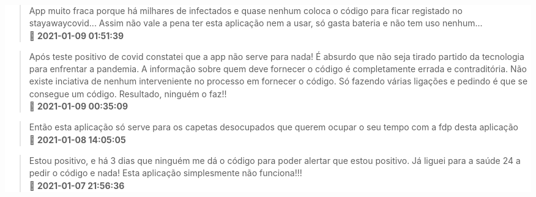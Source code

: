 > App muito fraca porque há milhares de infectados e quase nenhum coloca o código para ficar registado no stayawaycovid... Assim não vale a pena ter esta aplicação nem a usar, só gasta bateria e não tem uso nenhum...<br> :date: __2021-01-09 01:51:39__

> Após teste positivo de covid constatei que a app não serve para nada! É absurdo que não seja tirado partido da tecnologia para enfrentar a pandemia. A informação sobre quem deve fornecer o código é completamente errada e contraditória. Não existe inciativa de nenhum interveniente no processo em fornecer o código. Só fazendo várias ligações e pedindo é que se consegue um código. Resultado, ninguém o faz!!<br> :date: __2021-01-09 00:35:09__

> Então esta aplicação só serve para os capetas desocupados que querem ocupar o seu tempo com a fdp desta aplicação<br> :date: __2021-01-08 14:05:05__

> Estou positivo, e há 3 dias que ninguém me dá o código para poder alertar que estou positivo. Já liguei para a saúde 24 a pedir o código e nada! Esta aplicação simplesmente não funciona!!!<br> :date: __2021-01-07 21:56:36__


